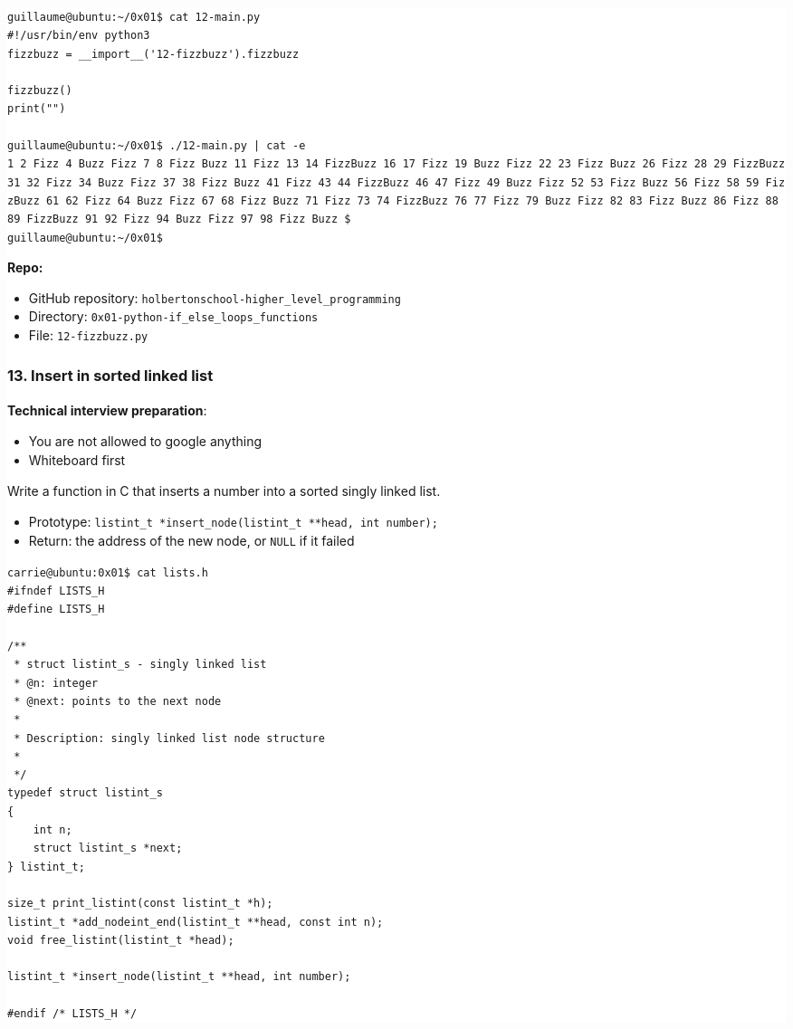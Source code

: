```
guillaume@ubuntu:~/0x01$ cat 12-main.py
#!/usr/bin/env python3
fizzbuzz = __import__('12-fizzbuzz').fizzbuzz

fizzbuzz()
print("")

guillaume@ubuntu:~/0x01$ ./12-main.py | cat -e
1 2 Fizz 4 Buzz Fizz 7 8 Fizz Buzz 11 Fizz 13 14 FizzBuzz 16 17 Fizz 19 Buzz Fizz 22 23 Fizz Buzz 26 Fizz 28 29 FizzBuzz 31 32 Fizz 34 Buzz Fizz 37 38 Fizz Buzz 41 Fizz 43 44 FizzBuzz 46 47 Fizz 49 Buzz Fizz 52 53 Fizz Buzz 56 Fizz 58 59 FizzBuzz 61 62 Fizz 64 Buzz Fizz 67 68 Fizz Buzz 71 Fizz 73 74 FizzBuzz 76 77 Fizz 79 Buzz Fizz 82 83 Fizz Buzz 86 Fizz 88 89 FizzBuzz 91 92 Fizz 94 Buzz Fizz 97 98 Fizz Buzz $
guillaume@ubuntu:~/0x01$ 

```

**Repo:**

-   GitHub repository:  `holbertonschool-higher_level_programming`
-   Directory:  `0x01-python-if_else_loops_functions`
-   File:  `12-fizzbuzz.py`

### 13. Insert in sorted linked list

**Technical interview preparation**:

-   You are not allowed to google anything
-   Whiteboard first

Write a function in C that inserts a number into a sorted singly linked list.

-   Prototype:  `listint_t *insert_node(listint_t **head, int number);`
-   Return: the address of the new node, or  `NULL`  if it failed

```
carrie@ubuntu:0x01$ cat lists.h 
#ifndef LISTS_H
#define LISTS_H

/**
 * struct listint_s - singly linked list
 * @n: integer
 * @next: points to the next node
 *
 * Description: singly linked list node structure
 *
 */
typedef struct listint_s
{
    int n;
    struct listint_s *next;
} listint_t;

size_t print_listint(const listint_t *h);
listint_t *add_nodeint_end(listint_t **head, const int n);
void free_listint(listint_t *head);

listint_t *insert_node(listint_t **head, int number);

#endif /* LISTS_H */

```
